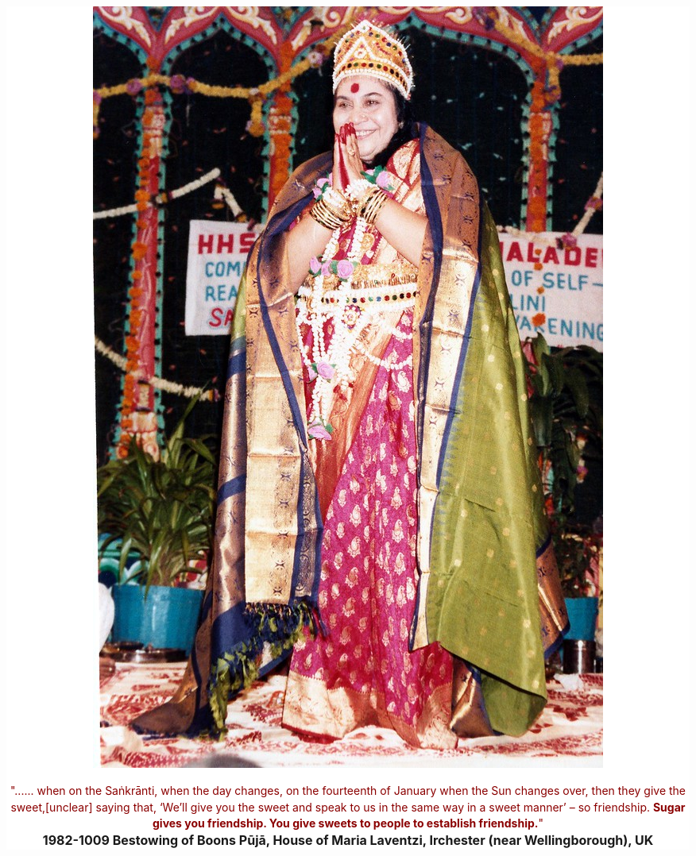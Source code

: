 <div style="text-align: center"><img src="/images/image880.png" /></div>

<p style="text-align:center;">
<font color="DarkRed">"...... when on the Saṅkrānti, when the day changes, on the fourteenth of January when the Sun changes over, then they give the sweet,[unclear] saying that, ‘We’ll give you the sweet and speak to us in the same way in a sweet manner’ – so friendship. <b>Sugar gives you friendship. You give sweets to people to establish friendship.</b>"</b></font><br>
<font size="+0"><b>1982-1009 Bestowing of Boons Pūjā, House of Maria Laventzi, Irchester (near Wellingborough), UK</b></font>
</p>
